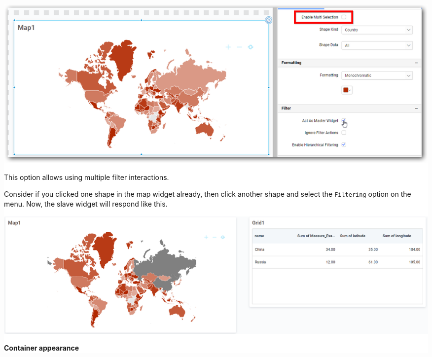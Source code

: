 ![Multi Selection Option](/static/assets/cloud/visualizing-data/visualization-widgets/images/map/map-multiselectoption.png)

This option allows using multiple filter interactions.

Consider if you clicked one shape in the map widget already, then click another shape and select the `Filtering` option on the menu. Now, the slave widget will respond like this.

![Slave for Multi Selection](/static/assets/cloud/visualizing-data/visualization-widgets/images/map/map-multiselectfilter.png)

**Container appearance**
